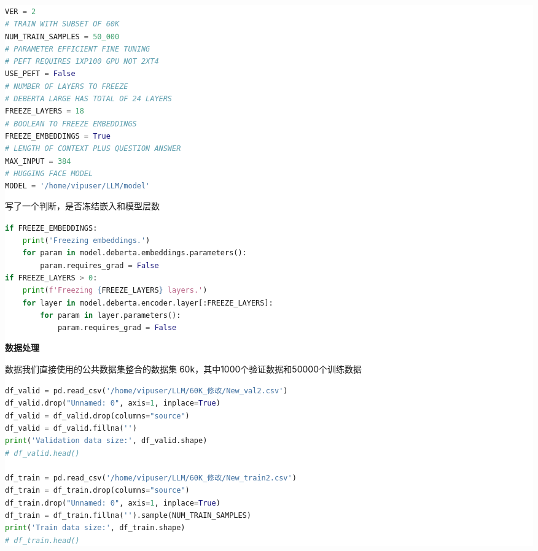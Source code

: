 ```python
VER = 2
# TRAIN WITH SUBSET OF 60K
NUM_TRAIN_SAMPLES = 50_000
# PARAMETER EFFICIENT FINE TUNING
# PEFT REQUIRES 1XP100 GPU NOT 2XT4
USE_PEFT = False
# NUMBER OF LAYERS TO FREEZE 
# DEBERTA LARGE HAS TOTAL OF 24 LAYERS
FREEZE_LAYERS = 18
# BOOLEAN TO FREEZE EMBEDDINGS
FREEZE_EMBEDDINGS = True
# LENGTH OF CONTEXT PLUS QUESTION ANSWER
MAX_INPUT = 384
# HUGGING FACE MODEL
MODEL = '/home/vipuser/LLM/model'
```

写了一个判断，是否冻结嵌入和模型层数

```python
if FREEZE_EMBEDDINGS:
    print('Freezing embeddings.')
    for param in model.deberta.embeddings.parameters():
        param.requires_grad = False
if FREEZE_LAYERS > 0:
    print(f'Freezing {FREEZE_LAYERS} layers.')
    for layer in model.deberta.encoder.layer[:FREEZE_LAYERS]:
        for param in layer.parameters():
            param.requires_grad = False
```

**数据处理**

数据我们直接使用的公共数据集整合的数据集 60k，其中1000个验证数据和50000个训练数据

```python
df_valid = pd.read_csv('/home/vipuser/LLM/60K_修改/New_val2.csv')
df_valid.drop("Unnamed: 0", axis=1, inplace=True)
df_valid = df_valid.drop(columns="source")
df_valid = df_valid.fillna('')
print('Validation data size:', df_valid.shape)
# df_valid.head()

df_train = pd.read_csv('/home/vipuser/LLM/60K_修改/New_train2.csv')
df_train = df_train.drop(columns="source")
df_train.drop("Unnamed: 0", axis=1, inplace=True)
df_train = df_train.fillna('').sample(NUM_TRAIN_SAMPLES)
print('Train data size:', df_train.shape)
# df_train.head()
```
